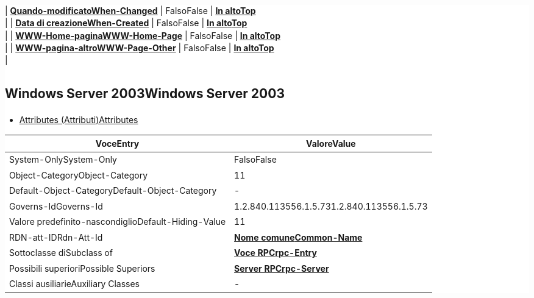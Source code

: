 | [<span data-ttu-id="272fa-378">**Quando-modificato**</span><span class="sxs-lookup"><span data-stu-id="272fa-378">**When-Changed**</span></span>](a-whenchanged.md)                                     | <span data-ttu-id="272fa-379">Falso</span><span class="sxs-lookup"><span data-stu-id="272fa-379">False</span></span>     | [<span data-ttu-id="272fa-380">**In alto**</span><span class="sxs-lookup"><span data-stu-id="272fa-380">**Top**</span></span>](c-top.md)<br/>                                                          |
| [<span data-ttu-id="272fa-381">**Data di creazione**</span><span class="sxs-lookup"><span data-stu-id="272fa-381">**When-Created**</span></span>](a-whencreated.md)                                     | <span data-ttu-id="272fa-382">Falso</span><span class="sxs-lookup"><span data-stu-id="272fa-382">False</span></span>     | [<span data-ttu-id="272fa-383">**In alto**</span><span class="sxs-lookup"><span data-stu-id="272fa-383">**Top**</span></span>](c-top.md)<br/>                                                          |
| [<span data-ttu-id="272fa-384">**WWW-Home-pagina**</span><span class="sxs-lookup"><span data-stu-id="272fa-384">**WWW-Home-Page**</span></span>](a-wwwhomepage.md)                                    | <span data-ttu-id="272fa-385">Falso</span><span class="sxs-lookup"><span data-stu-id="272fa-385">False</span></span>     | [<span data-ttu-id="272fa-386">**In alto**</span><span class="sxs-lookup"><span data-stu-id="272fa-386">**Top**</span></span>](c-top.md)<br/>                                                          |
| [<span data-ttu-id="272fa-387">**WWW-pagina-altro**</span><span class="sxs-lookup"><span data-stu-id="272fa-387">**WWW-Page-Other**</span></span>](a-url.md)                                           | <span data-ttu-id="272fa-388">Falso</span><span class="sxs-lookup"><span data-stu-id="272fa-388">False</span></span>     | [<span data-ttu-id="272fa-389">**In alto**</span><span class="sxs-lookup"><span data-stu-id="272fa-389">**Top**</span></span>](c-top.md)<br/>                                                          |



## <a name="windows-server-2003"></a><span data-ttu-id="272fa-390">Windows Server 2003</span><span class="sxs-lookup"><span data-stu-id="272fa-390">Windows Server 2003</span></span>

-   [<span data-ttu-id="272fa-391">Attributes (Attributi)</span><span class="sxs-lookup"><span data-stu-id="272fa-391">Attributes</span></span>](#windows-server-2003-attributes)



| <span data-ttu-id="272fa-392">Voce</span><span class="sxs-lookup"><span data-stu-id="272fa-392">Entry</span></span> | <span data-ttu-id="272fa-393">Valore</span><span class="sxs-lookup"><span data-stu-id="272fa-393">Value</span></span> |
|-----------------------------|----------------------------------------------------------------------------------------------|
| <span data-ttu-id="272fa-394">System-Only</span><span class="sxs-lookup"><span data-stu-id="272fa-394">System-Only</span></span>                 | <span data-ttu-id="272fa-395">Falso</span><span class="sxs-lookup"><span data-stu-id="272fa-395">False</span></span>                                                                                        |
| <span data-ttu-id="272fa-396">Object-Category</span><span class="sxs-lookup"><span data-stu-id="272fa-396">Object-Category</span></span>             | <span data-ttu-id="272fa-397">1</span><span class="sxs-lookup"><span data-stu-id="272fa-397">1</span></span>                                                                                            |
| <span data-ttu-id="272fa-398">Default-Object-Category</span><span class="sxs-lookup"><span data-stu-id="272fa-398">Default-Object-Category</span></span>     | \-                                                                                           |
| <span data-ttu-id="272fa-399">Governs-Id</span><span class="sxs-lookup"><span data-stu-id="272fa-399">Governs-Id</span></span>                  | <span data-ttu-id="272fa-400">1.2.840.113556.1.5.73</span><span class="sxs-lookup"><span data-stu-id="272fa-400">1.2.840.113556.1.5.73</span></span>                                                                        |
| <span data-ttu-id="272fa-401">Valore predefinito-nascondiglio</span><span class="sxs-lookup"><span data-stu-id="272fa-401">Default-Hiding-Value</span></span>        | <span data-ttu-id="272fa-402">1</span><span class="sxs-lookup"><span data-stu-id="272fa-402">1</span></span>                                                                                            |
| <span data-ttu-id="272fa-403">RDN-att-ID</span><span class="sxs-lookup"><span data-stu-id="272fa-403">Rdn-Att-Id</span></span>                  | [<span data-ttu-id="272fa-404">**Nome comune**</span><span class="sxs-lookup"><span data-stu-id="272fa-404">**Common-Name**</span></span>](a-cn.md)<br/>                                                       |
| <span data-ttu-id="272fa-405">Sottoclasse di</span><span class="sxs-lookup"><span data-stu-id="272fa-405">Subclass of</span></span>                 | [<span data-ttu-id="272fa-406">**Voce RPC**</span><span class="sxs-lookup"><span data-stu-id="272fa-406">**rpc-Entry**</span></span>](c-rpcentry.md)<br/>                                                   |
| <span data-ttu-id="272fa-407">Possibili superiori</span><span class="sxs-lookup"><span data-stu-id="272fa-407">Possible Superiors</span></span>          | [<span data-ttu-id="272fa-408">**Server RPC**</span><span class="sxs-lookup"><span data-stu-id="272fa-408">**rpc-Server**</span></span>](c-rpcserver.md)                                                            |
| <span data-ttu-id="272fa-409">Classi ausiliarie</span><span class="sxs-lookup"><span data-stu-id="272fa-409">Auxiliary Classes</span></span>           | \-                                                                                           |